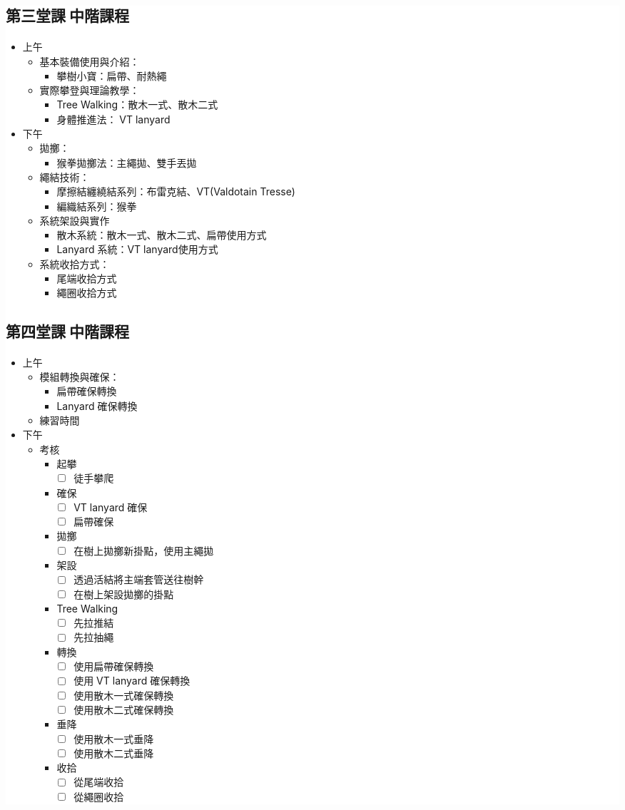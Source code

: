 ## 第三堂課 中階課程

- 上午
  - 基本裝備使用與介紹：
    - 攀樹小寶：扁帶、耐熱繩
  - 實際攀登與理論教學：
    - Tree Walking：散木一式、散木二式
    - 身體推進法： VT lanyard
- 下午
  - 拋擲：
    - 猴拳拋擲法：主繩拋、雙手丟拋
  - 繩結技術：
    - 摩擦結纏繞結系列：布雷克結、VT(Valdotain Tresse)
    - 編織結系列：猴拳
  - 系統架設與實作
    - 散木系統：散木一式、散木二式、扁帶使用方式
    - Lanyard 系統：VT lanyard使用方式
  - 系統收拾方式：
    - 尾端收拾方式
    - 繩圈收拾方式

## 第四堂課 中階課程
- 上午
  - 模組轉換與確保：
    - 扁帶確保轉換
    - Lanyard 確保轉換
  - 練習時間
- 下午
  - 考核
    - 起攀
      - [ ] 徒手攀爬
    - 確保
      - [ ] VT lanyard 確保
      - [ ] 扁帶確保
    - 拋擲
      - [ ] 在樹上拋擲新掛點，使用主繩拋
    - 架設
      - [ ] 透過活結將主端套管送往樹幹
      - [ ] 在樹上架設拋擲的掛點
    - Tree Walking
      - [ ] 先拉推結
      - [ ] 先拉抽繩
    - 轉換
      - [ ] 使用扁帶確保轉換
      - [ ] 使用 VT lanyard 確保轉換
      - [ ] 使用散木一式確保轉換
      - [ ] 使用散木二式確保轉換
    - 垂降
      - [ ] 使用散木一式垂降
      - [ ] 使用散木二式垂降
    - 收拾
      - [ ] 從尾端收拾
      - [ ] 從繩圈收拾
